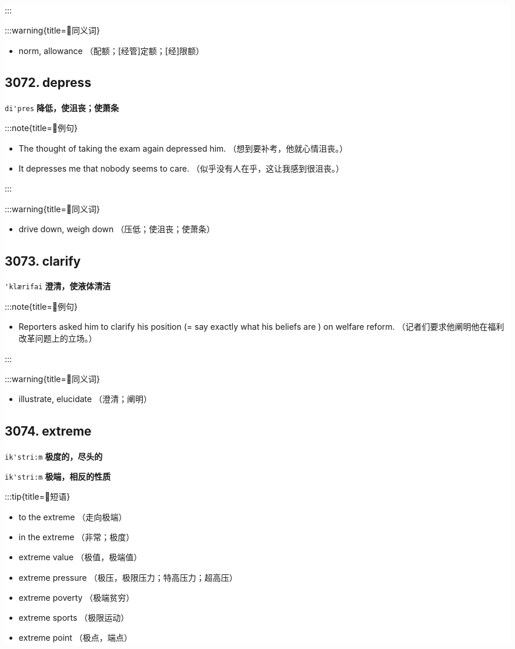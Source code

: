 :::

:::warning{title=🤔同义词}

- norm, allowance （配额；[经管]定额；[经]限额）


## 3072. depress

`di'pres`  **降低，使沮丧；使萧条**

:::note{title=🎤例句}

- The thought of taking the exam again depressed him. （想到要补考，他就心情沮丧。）

- It depresses me that nobody seems to care. （似乎没有人在乎，这让我感到很沮丧。）

:::

:::warning{title=🤔同义词}

- drive down, weigh down （压低；使沮丧；使萧条）


## 3073. clarify

`'klærifai`  **澄清，使液体清洁**

:::note{title=🎤例句}

- Reporters asked him to clarify his position (= say exactly what his beliefs are ) on welfare reform. （记者们要求他阐明他在福利改革问题上的立场。）

:::

:::warning{title=🤔同义词}

- illustrate, elucidate （澄清；阐明）


## 3074. extreme

`ik'stri:m`  **极度的，尽头的**

`ik'stri:m`  **极端，相反的性质**

:::tip{title=🤩短语}

- to the extreme （走向极端）

- in the extreme （非常；极度）

- extreme value （极值，极端值）

- extreme pressure （极压，极限压力；特高压力；超高压）

- extreme poverty （极端贫穷）

- extreme sports （极限运动）

- extreme point （极点，端点）
